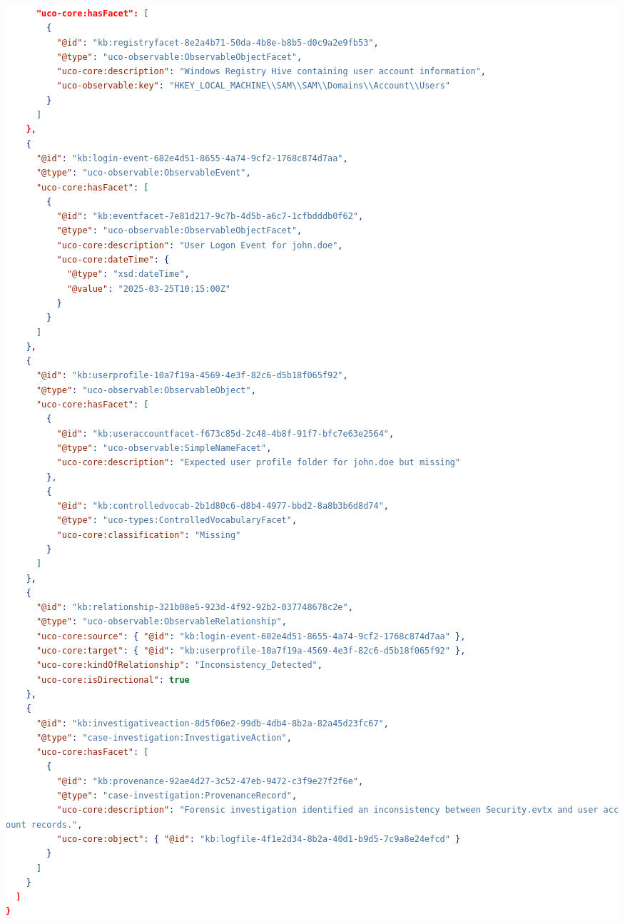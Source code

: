 ```json
      "uco-core:hasFacet": [
        {
          "@id": "kb:registryfacet-8e2a4b71-50da-4b8e-b8b5-d0c9a2e9fb53",
          "@type": "uco-observable:ObservableObjectFacet",
          "uco-core:description": "Windows Registry Hive containing user account information",
          "uco-observable:key": "HKEY_LOCAL_MACHINE\\SAM\\SAM\\Domains\\Account\\Users"
        }
      ]
    },
    {
      "@id": "kb:login-event-682e4d51-8655-4a74-9cf2-1768c874d7aa",
      "@type": "uco-observable:ObservableEvent",
      "uco-core:hasFacet": [
        {
          "@id": "kb:eventfacet-7e81d217-9c7b-4d5b-a6c7-1cfbdddb0f62",
          "@type": "uco-observable:ObservableObjectFacet",
          "uco-core:description": "User Logon Event for john.doe",
          "uco-core:dateTime": {
            "@type": "xsd:dateTime",
            "@value": "2025-03-25T10:15:00Z"
          }
        }
      ]
    },
    {
      "@id": "kb:userprofile-10a7f19a-4569-4e3f-82c6-d5b18f065f92",
      "@type": "uco-observable:ObservableObject",
      "uco-core:hasFacet": [
        {
          "@id": "kb:useraccountfacet-f673c85d-2c48-4b8f-91f7-bfc7e63e2564",
          "@type": "uco-observable:SimpleNameFacet",
          "uco-core:description": "Expected user profile folder for john.doe but missing"
        },
        {
          "@id": "kb:controlledvocab-2b1d80c6-d8b4-4977-bbd2-8a8b3b6d8d74",
          "@type": "uco-types:ControlledVocabularyFacet",
          "uco-core:classification": "Missing"
        }
      ]
    },
    {
      "@id": "kb:relationship-321b08e5-923d-4f92-92b2-037748678c2e",
      "@type": "uco-observable:ObservableRelationship",
      "uco-core:source": { "@id": "kb:login-event-682e4d51-8655-4a74-9cf2-1768c874d7aa" },
      "uco-core:target": { "@id": "kb:userprofile-10a7f19a-4569-4e3f-82c6-d5b18f065f92" },
      "uco-core:kindOfRelationship": "Inconsistency_Detected",
      "uco-core:isDirectional": true
    },
    {
      "@id": "kb:investigativeaction-8d5f06e2-99db-4db4-8b2a-82a45d23fc67",
      "@type": "case-investigation:InvestigativeAction",
      "uco-core:hasFacet": [
        {
          "@id": "kb:provenance-92ae4d27-3c52-47eb-9472-c3f9e27f2f6e",
          "@type": "case-investigation:ProvenanceRecord",
          "uco-core:description": "Forensic investigation identified an inconsistency between Security.evtx and user account records.",
          "uco-core:object": { "@id": "kb:logfile-4f1e2d34-8b2a-40d1-b9d5-7c9a8e24efcd" }
        }
      ]
    }
  ]
}
```